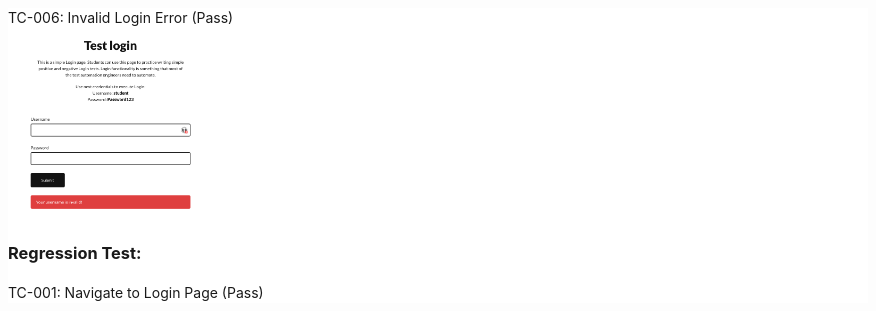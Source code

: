 TC-006: Invalid Login Error (Pass)  
<img src="./screenshots/UnsuccessfulLogin.png" alt="Unsuccessful Login" width="200" />  

### Regression Test:

TC-001: Navigate to Login Page (Pass)  